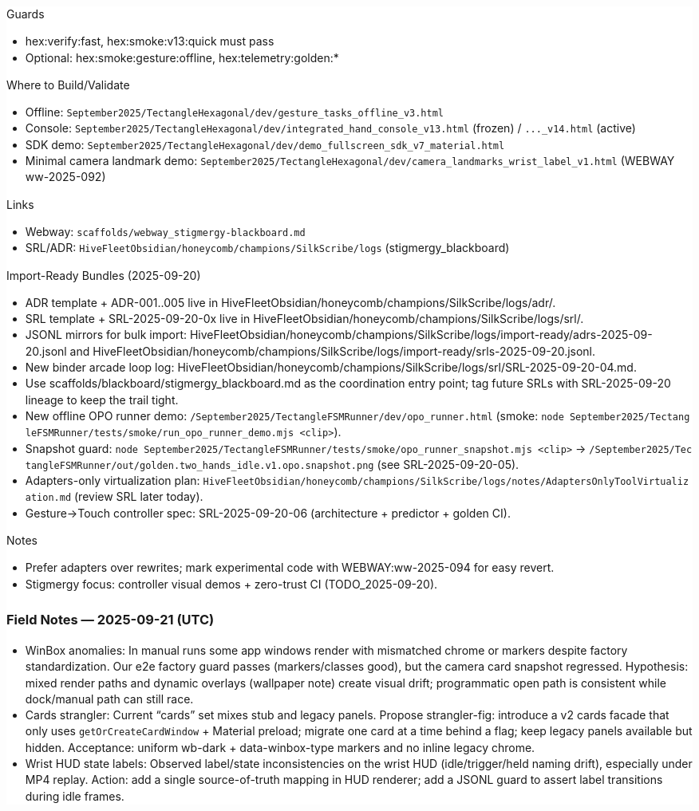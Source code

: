 Guards

- hex:verify:fast, hex:smoke:v13:quick must pass
- Optional: hex:smoke:gesture:offline, hex:telemetry:golden:*

Where to Build/Validate

- Offline: `September2025/TectangleHexagonal/dev/gesture_tasks_offline_v3.html`
- Console: `September2025/TectangleHexagonal/dev/integrated_hand_console_v13.html` (frozen) / `..._v14.html` (active)
- SDK demo: `September2025/TectangleHexagonal/dev/demo_fullscreen_sdk_v7_material.html`
- Minimal camera landmark demo: `September2025/TectangleHexagonal/dev/camera_landmarks_wrist_label_v1.html` (WEBWAY ww-2025-092)

Links

- Webway: `scaffolds/webway_stigmergy-blackboard.md`
- SRL/ADR: `HiveFleetObsidian/honeycomb/champions/SilkScribe/logs` (stigmergy_blackboard)

Import-Ready Bundles (2025-09-20)

- ADR template + ADR-001..005 live in HiveFleetObsidian/honeycomb/champions/SilkScribe/logs/adr/.
- SRL template + SRL-2025-09-20-0x live in HiveFleetObsidian/honeycomb/champions/SilkScribe/logs/srl/.
- JSONL mirrors for bulk import: HiveFleetObsidian/honeycomb/champions/SilkScribe/logs/import-ready/adrs-2025-09-20.jsonl and HiveFleetObsidian/honeycomb/champions/SilkScribe/logs/import-ready/srls-2025-09-20.jsonl.
- New binder arcade loop log: HiveFleetObsidian/honeycomb/champions/SilkScribe/logs/srl/SRL-2025-09-20-04.md.
- Use scaffolds/blackboard/stigmergy_blackboard.md as the coordination entry point; tag future SRLs with SRL-2025-09-20 lineage to keep the trail tight.
- New offline OPO runner demo: `/September2025/TectangleFSMRunner/dev/opo_runner.html` (smoke: `node September2025/TectangleFSMRunner/tests/smoke/run_opo_runner_demo.mjs <clip>`).
- Snapshot guard: `node September2025/TectangleFSMRunner/tests/smoke/opo_runner_snapshot.mjs <clip>` → `/September2025/TectangleFSMRunner/out/golden.two_hands_idle.v1.opo.snapshot.png` (see SRL-2025-09-20-05).
- Adapters-only virtualization plan: `HiveFleetObsidian/honeycomb/champions/SilkScribe/logs/notes/AdaptersOnlyToolVirtualization.md` (review SRL later today).
- Gesture→Touch controller spec: SRL-2025-09-20-06 (architecture + predictor + golden CI).

Notes

- Prefer adapters over rewrites; mark experimental code with WEBWAY:ww-2025-094 for easy revert.
- Stigmergy focus: controller visual demos + zero-trust CI (TODO_2025-09-20).

### Field Notes — 2025-09-21 (UTC)

- WinBox anomalies: In manual runs some app windows render with mismatched chrome or markers despite factory standardization. Our e2e factory guard passes (markers/classes good), but the camera card snapshot regressed. Hypothesis: mixed render paths and dynamic overlays (wallpaper note) create visual drift; programmatic open path is consistent while dock/manual path can still race.
- Cards strangler: Current “cards” set mixes stub and legacy panels. Propose strangler-fig: introduce a v2 cards facade that only uses `getOrCreateCardWindow` + Material preload; migrate one card at a time behind a flag; keep legacy panels available but hidden. Acceptance: uniform wb-dark + data-winbox-type markers and no inline legacy chrome.
- Wrist HUD state labels: Observed label/state inconsistencies on the wrist HUD (idle/trigger/held naming drift), especially under MP4 replay. Action: add a single source-of-truth mapping in HUD renderer; add a JSONL guard to assert label transitions during idle frames.
